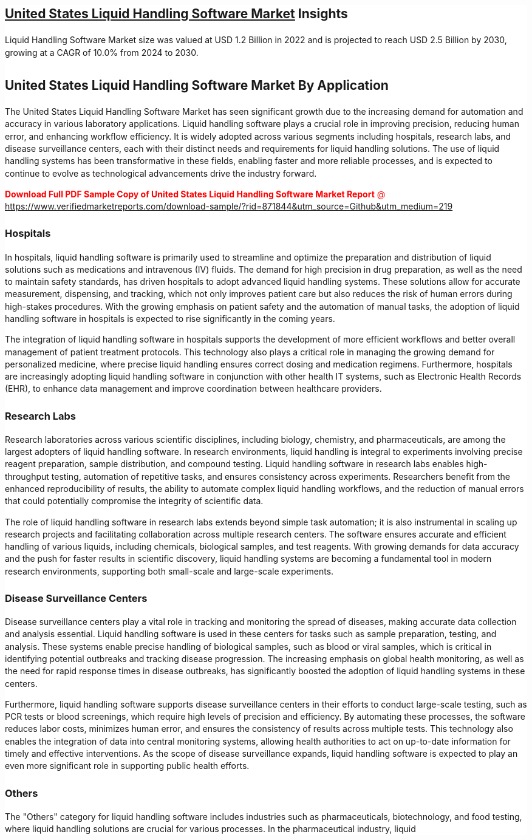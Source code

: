 <h2><a href="https://www.verifiedmarketreports.com/download-sample/?rid=871844&amp;utm_source=Github&amp;utm_medium=219" target="_blank">United States Liquid Handling Software Market</a> Insights</h2><p>Liquid Handling Software Market size was valued at USD 1.2 Billion in 2022 and is projected to reach USD 2.5 Billion by 2030, growing at a CAGR of 10.0% from 2024 to 2030.</p><p><h2>United States Liquid Handling Software Market By Application</h2> <p>The United States Liquid Handling Software Market has seen significant growth due to the increasing demand for automation and accuracy in various laboratory applications. Liquid handling software plays a crucial role in improving precision, reducing human error, and enhancing workflow efficiency. It is widely adopted across various segments including hospitals, research labs, and disease surveillance centers, each with their distinct needs and requirements for liquid handling solutions. The use of liquid handling systems has been transformative in these fields, enabling faster and more reliable processes, and is expected to continue to evolve as technological advancements drive the industry forward.</p> <p><p><span class=""><span style="color: #ff0000;"><strong>Download Full PDF Sample Copy of United States Liquid Handling Software Market Report</strong> @ </span><a href="https://www.verifiedmarketreports.com/download-sample/?rid=871844&amp;utm_source=Github&amp;utm_medium=219" target="_blank">https://www.verifiedmarketreports.com/download-sample/?rid=871844&amp;utm_source=Github&amp;utm_medium=219</a></span></p></p> <h3>Hospitals</h3> <p>In hospitals, liquid handling software is primarily used to streamline and optimize the preparation and distribution of liquid solutions such as medications and intravenous (IV) fluids. The demand for high precision in drug preparation, as well as the need to maintain safety standards, has driven hospitals to adopt advanced liquid handling systems. These solutions allow for accurate measurement, dispensing, and tracking, which not only improves patient care but also reduces the risk of human errors during high-stakes procedures. With the growing emphasis on patient safety and the automation of manual tasks, the adoption of liquid handling software in hospitals is expected to rise significantly in the coming years.</p> <p>The integration of liquid handling software in hospitals supports the development of more efficient workflows and better overall management of patient treatment protocols. This technology also plays a critical role in managing the growing demand for personalized medicine, where precise liquid handling ensures correct dosing and medication regimens. Furthermore, hospitals are increasingly adopting liquid handling software in conjunction with other health IT systems, such as Electronic Health Records (EHR), to enhance data management and improve coordination between healthcare providers.</p> <h3>Research Labs</h3> <p>Research laboratories across various scientific disciplines, including biology, chemistry, and pharmaceuticals, are among the largest adopters of liquid handling software. In research environments, liquid handling is integral to experiments involving precise reagent preparation, sample distribution, and compound testing. Liquid handling software in research labs enables high-throughput testing, automation of repetitive tasks, and ensures consistency across experiments. Researchers benefit from the enhanced reproducibility of results, the ability to automate complex liquid handling workflows, and the reduction of manual errors that could potentially compromise the integrity of scientific data.</p> <p>The role of liquid handling software in research labs extends beyond simple task automation; it is also instrumental in scaling up research projects and facilitating collaboration across multiple research centers. The software ensures accurate and efficient handling of various liquids, including chemicals, biological samples, and test reagents. With growing demands for data accuracy and the push for faster results in scientific discovery, liquid handling systems are becoming a fundamental tool in modern research environments, supporting both small-scale and large-scale experiments.</p> <h3>Disease Surveillance Centers</h3> <p>Disease surveillance centers play a vital role in tracking and monitoring the spread of diseases, making accurate data collection and analysis essential. Liquid handling software is used in these centers for tasks such as sample preparation, testing, and analysis. These systems enable precise handling of biological samples, such as blood or viral samples, which is critical in identifying potential outbreaks and tracking disease progression. The increasing emphasis on global health monitoring, as well as the need for rapid response times in disease outbreaks, has significantly boosted the adoption of liquid handling systems in these centers.</p> <p>Furthermore, liquid handling software supports disease surveillance centers in their efforts to conduct large-scale testing, such as PCR tests or blood screenings, which require high levels of precision and efficiency. By automating these processes, the software reduces labor costs, minimizes human error, and ensures the consistency of results across multiple tests. This technology also enables the integration of data into central monitoring systems, allowing health authorities to act on up-to-date information for timely and effective interventions. As the scope of disease surveillance expands, liquid handling software is expected to play an even more significant role in supporting public health efforts.</p> <h3>Others</h3> <p>The "Others" category for liquid handling software includes industries such as pharmaceuticals, biotechnology, and food testing, where liquid handling solutions are crucial for various processes. In the pharmaceutical industry, liquid
